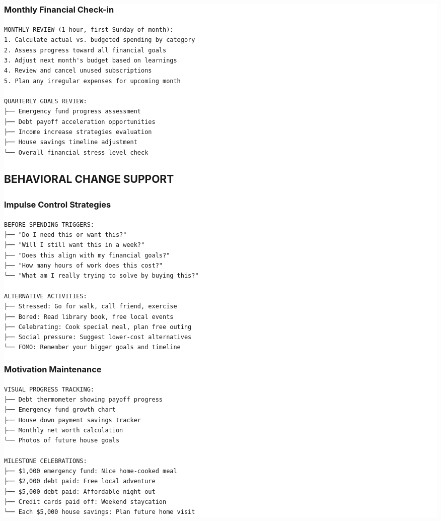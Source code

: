 ### Monthly Financial Check-in
```
MONTHLY REVIEW (1 hour, first Sunday of month):
1. Calculate actual vs. budgeted spending by category
2. Assess progress toward all financial goals
3. Adjust next month's budget based on learnings
4. Review and cancel unused subscriptions
5. Plan any irregular expenses for upcoming month

QUARTERLY GOALS REVIEW:
├── Emergency fund progress assessment
├── Debt payoff acceleration opportunities
├── Income increase strategies evaluation
├── House savings timeline adjustment
└── Overall financial stress level check
```

## BEHAVIORAL CHANGE SUPPORT

### Impulse Control Strategies
```
BEFORE SPENDING TRIGGERS:
├── "Do I need this or want this?"
├── "Will I still want this in a week?"
├── "Does this align with my financial goals?"
├── "How many hours of work does this cost?"
└── "What am I really trying to solve by buying this?"

ALTERNATIVE ACTIVITIES:
├── Stressed: Go for walk, call friend, exercise
├── Bored: Read library book, free local events
├── Celebrating: Cook special meal, plan free outing
├── Social pressure: Suggest lower-cost alternatives
└── FOMO: Remember your bigger goals and timeline
```

### Motivation Maintenance
```
VISUAL PROGRESS TRACKING:
├── Debt thermometer showing payoff progress
├── Emergency fund growth chart
├── House down payment savings tracker
├── Monthly net worth calculation
└── Photos of future house goals

MILESTONE CELEBRATIONS:
├── $1,000 emergency fund: Nice home-cooked meal
├── $2,000 debt paid: Free local adventure
├── $5,000 debt paid: Affordable night out
├── Credit cards paid off: Weekend staycation
└── Each $5,000 house savings: Plan future home visit
```
